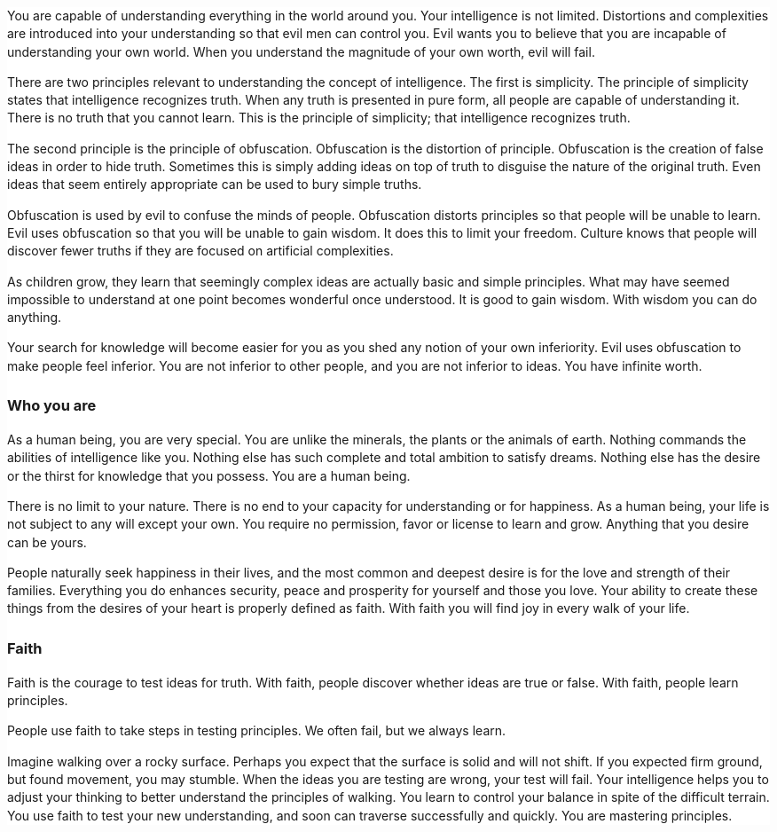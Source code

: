 You are capable of understanding everything in the world around you. Your intelligence is not limited. Distortions and complexities are introduced into your understanding so that evil men can control you. Evil wants you to believe that you are incapable of understanding your own world. When you understand the magnitude of your own worth, evil will fail.

There are two principles relevant to understanding the concept of intelligence. The first is simplicity. The principle of simplicity states that intelligence recognizes truth. When any truth is presented in pure form, all people are capable of understanding it. There is no truth that you cannot learn. This is the principle of simplicity; that intelligence recognizes truth.

The second principle is the principle of obfuscation. Obfuscation is the distortion of principle. Obfuscation is the creation of false ideas in order to hide truth. Sometimes this is simply adding ideas on top of truth to disguise the nature of the original truth. Even ideas that seem entirely appropriate can be used to bury simple truths.

Obfuscation is used by evil to confuse the minds of people. Obfuscation distorts principles so that people will be unable to learn. Evil uses obfuscation so that you will be unable to gain wisdom. It does this to limit your freedom. Culture knows that people will discover fewer truths if they are focused on artificial complexities.

As children grow, they learn that seemingly complex ideas are actually basic and simple principles. What may have seemed impossible to understand at one point becomes wonderful once understood. It is good to gain wisdom. With wisdom you can do anything.

Your search for knowledge will become easier for you as you shed any notion of your own inferiority. Evil uses obfuscation to make people feel inferior. You are not inferior to other people, and you are not inferior to ideas. You have infinite worth.

### Who you are
As a human being, you are very special. You are unlike the minerals, the plants or the animals of earth. Nothing commands the abilities of intelligence like you. Nothing else has such complete and total ambition to satisfy dreams. Nothing else has the desire or the thirst for knowledge that you possess. You are a human being.

There is no limit to your nature. There is no end to your capacity for understanding or for happiness. As a human being, your life is not subject to any will except your own. You require no permission, favor or license to learn and grow. Anything that you desire can be yours.

People naturally seek happiness in their lives, and the most common and deepest desire is for the love and strength of their families. Everything you do enhances security, peace and prosperity for yourself and those you love. Your ability to create these things from the desires of your heart is properly defined as faith. With faith you will find joy in every walk of your life.

### Faith
Faith is the courage to test ideas for truth. With faith, people discover whether ideas are true or false. With faith, people learn principles.

People use faith to take steps in testing principles. We often fail, but we always learn.

Imagine walking over a rocky surface. Perhaps you expect that the surface is solid and will not shift. If you expected firm ground, but found movement, you may stumble. When the ideas you are testing are wrong, your test will fail. Your intelligence helps you to adjust your thinking to better understand the principles of walking. You learn to control your balance in spite of the difficult terrain. You use faith to test your new understanding, and soon can traverse successfully and quickly. You are mastering principles.
